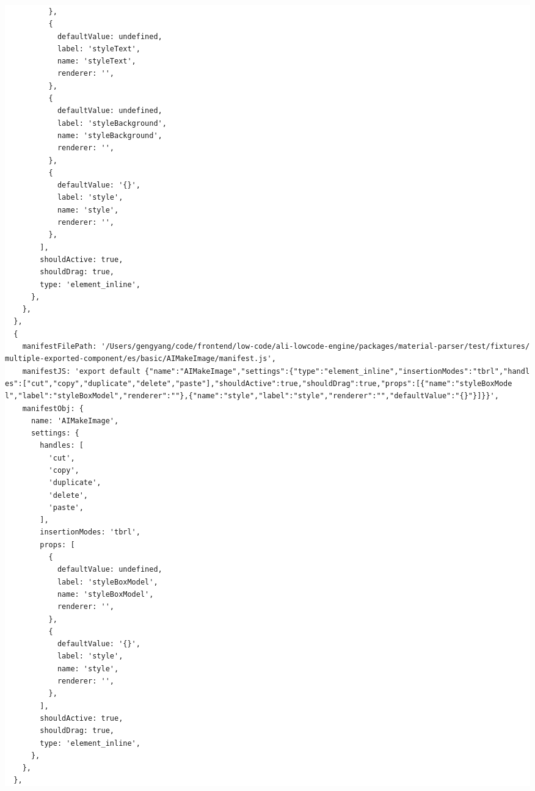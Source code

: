               },
              {
                defaultValue: undefined,
                label: 'styleText',
                name: 'styleText',
                renderer: '',
              },
              {
                defaultValue: undefined,
                label: 'styleBackground',
                name: 'styleBackground',
                renderer: '',
              },
              {
                defaultValue: '{}',
                label: 'style',
                name: 'style',
                renderer: '',
              },
            ],
            shouldActive: true,
            shouldDrag: true,
            type: 'element_inline',
          },
        },
      },
      {
        manifestFilePath: '/Users/gengyang/code/frontend/low-code/ali-lowcode-engine/packages/material-parser/test/fixtures/multiple-exported-component/es/basic/AIMakeImage/manifest.js',
        manifestJS: 'export default {"name":"AIMakeImage","settings":{"type":"element_inline","insertionModes":"tbrl","handles":["cut","copy","duplicate","delete","paste"],"shouldActive":true,"shouldDrag":true,"props":[{"name":"styleBoxModel","label":"styleBoxModel","renderer":""},{"name":"style","label":"style","renderer":"","defaultValue":"{}"}]}}',
        manifestObj: {
          name: 'AIMakeImage',
          settings: {
            handles: [
              'cut',
              'copy',
              'duplicate',
              'delete',
              'paste',
            ],
            insertionModes: 'tbrl',
            props: [
              {
                defaultValue: undefined,
                label: 'styleBoxModel',
                name: 'styleBoxModel',
                renderer: '',
              },
              {
                defaultValue: '{}',
                label: 'style',
                name: 'style',
                renderer: '',
              },
            ],
            shouldActive: true,
            shouldDrag: true,
            type: 'element_inline',
          },
        },
      },
